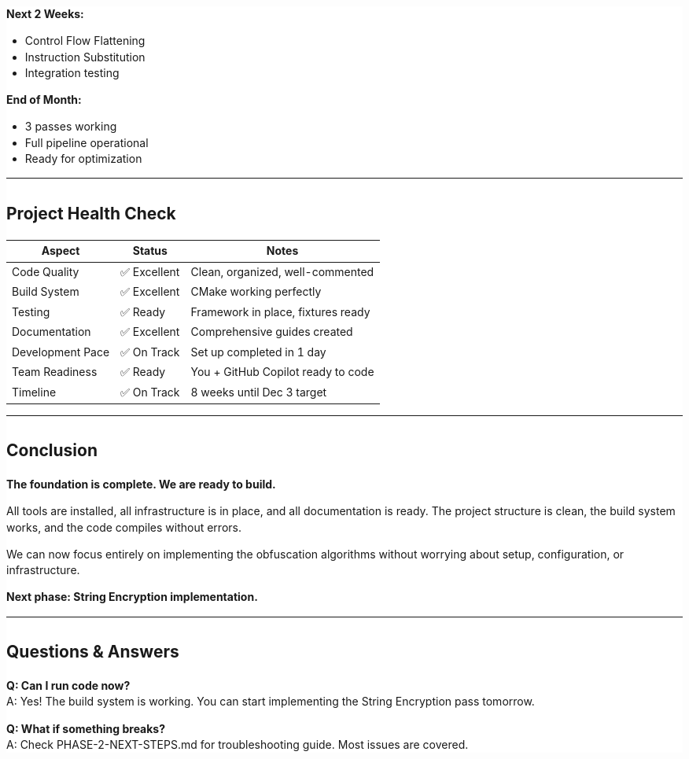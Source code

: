 **Next 2 Weeks:**
- Control Flow Flattening
- Instruction Substitution
- Integration testing

**End of Month:**
- 3 passes working
- Full pipeline operational
- Ready for optimization

---

## Project Health Check

| Aspect | Status | Notes |
|--------|--------|-------|
| Code Quality | ✅ Excellent | Clean, organized, well-commented |
| Build System | ✅ Excellent | CMake working perfectly |
| Testing | ✅ Ready | Framework in place, fixtures ready |
| Documentation | ✅ Excellent | Comprehensive guides created |
| Development Pace | ✅ On Track | Set up completed in 1 day |
| Team Readiness | ✅ Ready | You + GitHub Copilot ready to code |
| Timeline | ✅ On Track | 8 weeks until Dec 3 target |

---

## Conclusion

**The foundation is complete. We are ready to build.**

All tools are installed, all infrastructure is in place, and all documentation is ready. The project structure is clean, the build system works, and the code compiles without errors.

We can now focus entirely on implementing the obfuscation algorithms without worrying about setup, configuration, or infrastructure.

**Next phase: String Encryption implementation.**

---

## Questions & Answers

**Q: Can I run code now?**  
A: Yes! The build system is working. You can start implementing the String Encryption pass tomorrow.

**Q: What if something breaks?**  
A: Check PHASE-2-NEXT-STEPS.md for troubleshooting guide. Most issues are covered.
